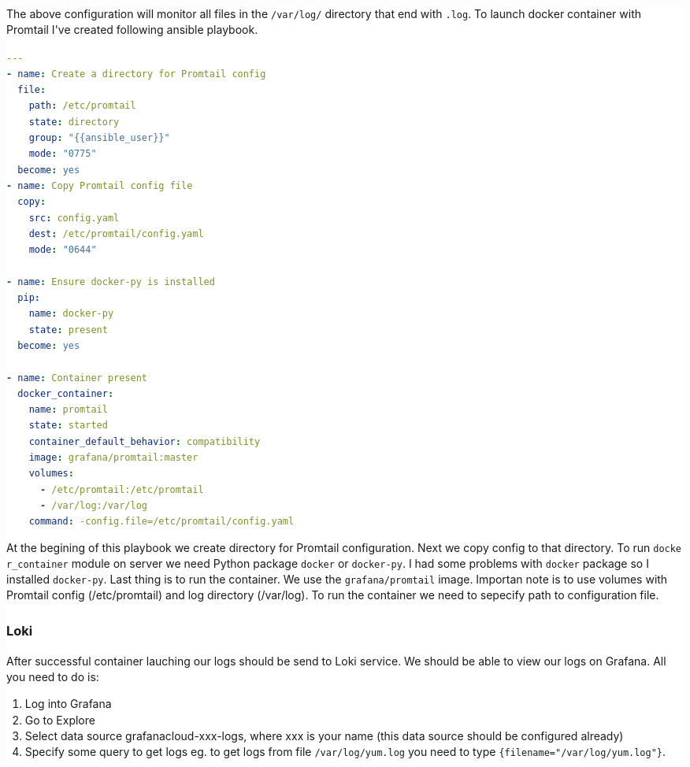The above configuration will monitor all files in the `/var/log/` directory that end with `.log`.
To launch docker container with Promtail I've created following ansible playbook.

```yaml
---
- name: Create a directory for Promtail config
  file:
    path: /etc/promtail
    state: directory
    group: "{{ansible_user}}"
    mode: "0775"
  become: yes
- name: Copy Promtail config file
  copy:
    src: config.yaml
    dest: /etc/promtail/config.yaml
    mode: "0644"

- name: Ensure docker-py is installed
  pip:
    name: docker-py
    state: present
  become: yes

- name: Container present
  docker_container:
    name: promtail
    state: started
    container_default_behavior: compatibility
    image: grafana/promtail:master
    volumes:
      - /etc/promtail:/etc/promtail
      - /var/log:/var/log
    command: -config.file=/etc/promtail/config.yaml
```

At the begining of this playbook we create directory for Promtail configuration. Next we copy config to that directory. To run `docker_container` module on server we need Python package `docker` or `docker-py`. I had some problems with `docker` package so I installed `docker-py`. Last thing is to run the container. We use the `grafana/promtail` image. Importan note is to use volumes with Promtail config (/etc/promtail) and log directory (/var/log). To run the container we need to sepecify path to configuration file.

### Loki

After successful container lauching our logs should be send to Loki service. We should be able to view our logs on Grafana. All you need to do is:

1. Log into Grafana
2. Go to Explore
3. Select data source grafanacloud-xxx-logs, where xxx is your name (this data source should be configured already)
4. Specify some query to get logs eg. to get logs from file `/var/log/yum.log` you need to type `{filename="/var/log/yum.log"}`.
